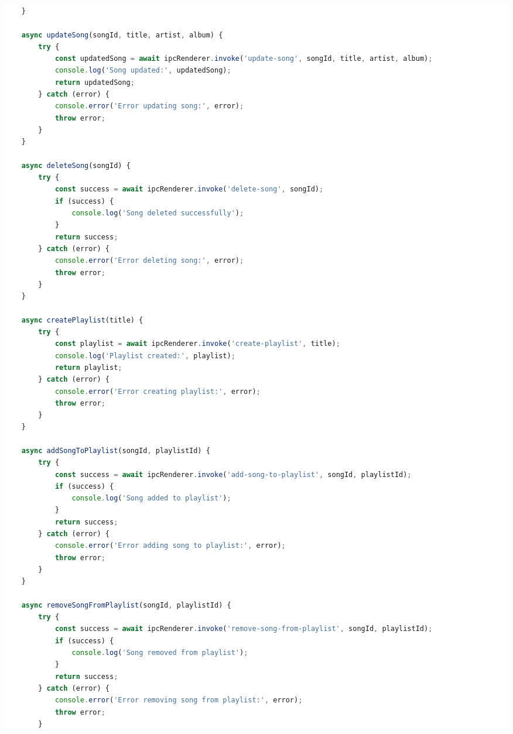 ```javascript
    }

    async updateSong(songId, title, artist, album) {
        try {
            const updatedSong = await ipcRenderer.invoke('update-song', songId, title, artist, album);
            console.log('Song updated:', updatedSong);
            return updatedSong;
        } catch (error) {
            console.error('Error updating song:', error);
            throw error;
        }
    }

    async deleteSong(songId) {
        try {
            const success = await ipcRenderer.invoke('delete-song', songId);
            if (success) {
                console.log('Song deleted successfully');
            }
            return success;
        } catch (error) {
            console.error('Error deleting song:', error);
            throw error;
        }
    }

    async createPlaylist(title) {
        try {
            const playlist = await ipcRenderer.invoke('create-playlist', title);
            console.log('Playlist created:', playlist);
            return playlist;
        } catch (error) {
            console.error('Error creating playlist:', error);
            throw error;
        }
    }

    async addSongToPlaylist(songId, playlistId) {
        try {
            const success = await ipcRenderer.invoke('add-song-to-playlist', songId, playlistId);
            if (success) {
                console.log('Song added to playlist');
            }
            return success;
        } catch (error) {
            console.error('Error adding song to playlist:', error);
            throw error;
        }
    }

    async removeSongFromPlaylist(songId, playlistId) {
        try {
            const success = await ipcRenderer.invoke('remove-song-from-playlist', songId, playlistId);
            if (success) {
                console.log('Song removed from playlist');
            }
            return success;
        } catch (error) {
            console.error('Error removing song from playlist:', error);
            throw error;
        }
```